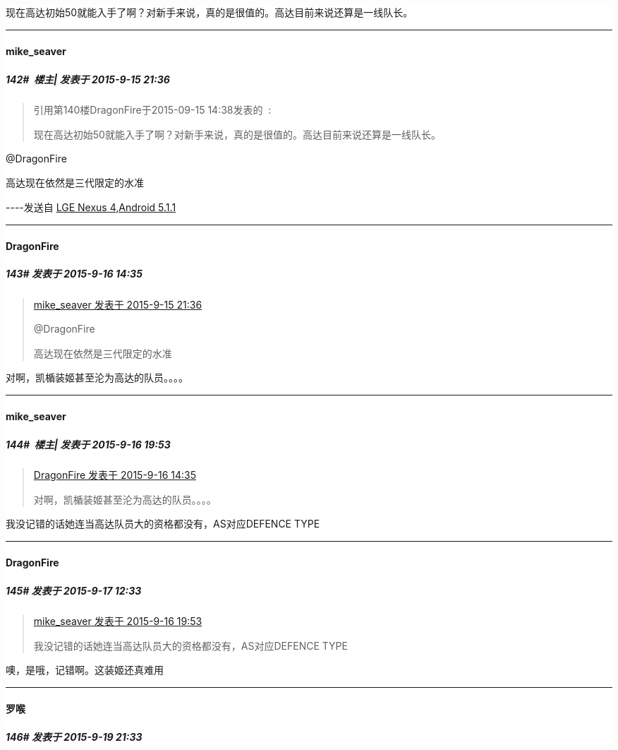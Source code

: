 现在高达初始50就能入手了啊？对新手来说，真的是很值的。高达目前来说还算是一线队长。

*****

####  mike_seaver  
##### 142#         楼主| 发表于 2015-9-15 21:36

<blockquote>引用第140楼DragonFire于2015-09-15 14:38发表的  :

现在高达初始50就能入手了啊？对新手来说，真的是很值的。高达目前来说还算是一线队长。</blockquote>
@DragonFire

高达现在依然是三代限定的水准

----发送自 [LGE Nexus 4,Android 5.1.1](http://stage1.5j4m.com/?1.17) 

*****

####  DragonFire  
##### 143#       发表于 2015-9-16 14:35

<blockquote><a href="httphttps://bbs.saraba1st.com/2b/forum.php?mod=redirect&amp;goto=findpost&amp;pid=30170266&amp;ptid=1123930" target="_blank">mike_seaver 发表于 2015-9-15 21:36</a>

@DragonFire

高达现在依然是三代限定的水准</blockquote>
对啊，凯楯装姬甚至沦为高达的队员。。。。

*****

####  mike_seaver  
##### 144#         楼主| 发表于 2015-9-16 19:53

<blockquote><a href="httphttps://bbs.saraba1st.com/2b/forum.php?mod=redirect&amp;goto=findpost&amp;pid=30176507&amp;ptid=1123930" target="_blank">DragonFire 发表于 2015-9-16 14:35</a>

对啊，凯楯装姬甚至沦为高达的队员。。。。</blockquote>
我没记错的话她连当高达队员大的资格都没有，AS对应DEFENCE TYPE

*****

####  DragonFire  
##### 145#       发表于 2015-9-17 12:33

<blockquote><a href="httphttps://bbs.saraba1st.com/2b/forum.php?mod=redirect&amp;goto=findpost&amp;pid=30179871&amp;ptid=1123930" target="_blank">mike_seaver 发表于 2015-9-16 19:53</a>

我没记错的话她连当高达队员大的资格都没有，AS对应DEFENCE TYPE</blockquote>
噢，是哦，记错啊。这装姬还真难用

*****

####  罗喉  
##### 146#       发表于 2015-9-19 21:33
